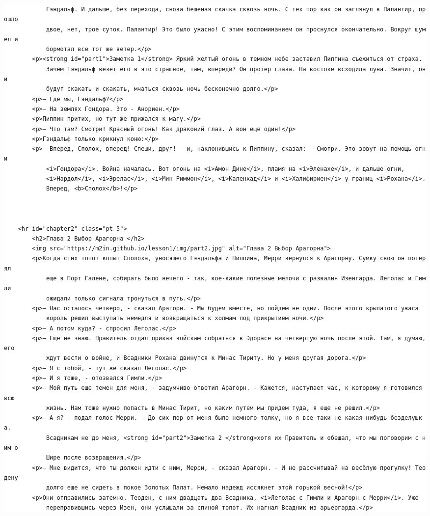                 Гэндальф. И дальше, без перехода, снова бешеная скачка сквозь ночь. С тех пор как он заглянул в Палантир, прошло
                двое, нет, трое суток. Палантир! Это было ужасно! С этим воспоминанием он проснулся окончательно. Вокруг шумел и
                бормотал все тот же ветер.</p>
            <p><strong id="part1">Заметка 1</strong> Яркий желтый огонь в темном небе заставил Пиппина съежиться от страха.
                Зачем Гэндальф везет его в это страшное, там, впереди? Он протер глаза. На востоке всходила луна. Значит, они
                будут скакать и скакать, мчаться сквозь ночь бесконечно долго.</p>
            <p>– Где мы, Гэндальф?</p>
            <p>– На землях Гондора. Это - Анориен.</p>
            <p>Пиппин притих, но тут же прижался к магу.</p>
            <p>– Что там? Смотри! Красный огонь! Как драконий глаз. А вон еще один!</p>
            <p>Гэндальф только крикнул коню:</p>
            <p>– Вперед, Сполох, вперед! Спеши, друг! - и, наклонившись к Пиппину, сказал: - Смотри. Это зовут на помощь огни
                <i>Гондора</i>. Война началась. Вот огонь на <i>Амон Дине</i>, пламя на <i>Эленахе</i>, и дальше огни,
                <i>Нардол</i>, <i>Эрелас</i>, <i>Мин Риммон</i>, <i>Каленхад</i> и <i>Халифириен</i> у границ <i>Рохана</i>.
                Вперед, <b>Сполох</b>!</p>
        
        
        
        <hr id="chapter2" class="pt-5">
            <h2>Глава 2 Выбор Арагорна </h2>
            <img src="https://m2in.github.io/lesson1/img/part2.jpg" alt="Глава 2 Выбор Арагорна">
            <p>Когда стих топот копыт Сполоха, уносящего Гэндальфа и Пиппина, Мерри вернулся к Арагорну. Сумку свою он потерял
                еще в Порт Галене, собирать было нечего - так, кое-какие полезные мелочи с развалин Изенгарда. Леголас и Гимли
                ожидали только сигнала тронуться в путь.</p>
            <p>– Нас осталось четверо, - сказал Арагорн. - Мы будем вместе, но пойдем не одни. После этого крылатого ужаса
                король решил выступать немедля и возвращаться к холмам под прикрытием ночи.</p>
            <p>– А потом куда? - спросил Леголас.</p>
            <p>– Еще не знаю. Правитель отдал приказ войскам собраться в Эдорасе на четвертую ночь после этой. Там, я думаю, его
                ждут вести о войне, и Всадники Рохана двинутся к Минас Тириту. Но у меня другая дорога.</p>
            <p>– Я с тобой, - тут же сказал Леголас.</p>
            <p>– И я тоже, - отозвался Гимли.</p>
            <p>– Мой путь еще темен для меня, - задумчиво ответил Арагорн. - Кажется, наступает час, к которому я готовился всю
                жизнь. Нам тоже нужно попасть в Минас Тирит, но каким путем мы придем туда, я еще не решил.</p>
            <p>– А я? - подал голос Мерри. - До сих пор от меня было немного толку, но я все-таки не какая-нибудь безделушка.
                Всадникам не до меня, <strong id="part2">Заметка 2 </strong>хотя их Правитель и обещал, что мы поговорим с ним о
                Шире после возвращения.</p>
            <p>– Мне видится, что ты должен идти с ним, Мерри, - сказал Арагорн. - И не рассчитывай на весёлую прогулку! Теодену
                долго еще не сидеть в покое Золотых Палат. Немало надежд иссякнет этой горькой весной!</p>
            <p>Они отправились затемно. Теоден, с ним двадцать два Всадника, <i>Леголас с Гимли и Арагорн с Мерри</i>. Уже
                переправившись через Изен, они услышали за спиной топот. Их нагнал Всадник из арьергарда.</p>
        